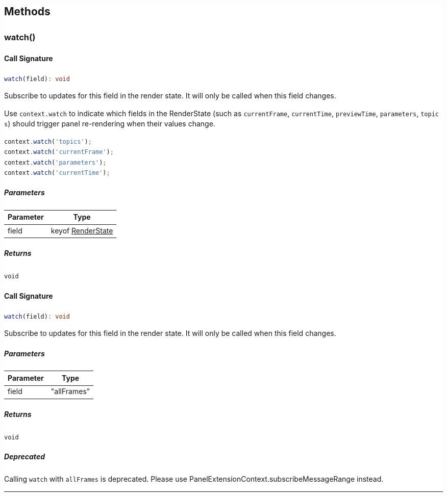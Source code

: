 ## Methods

### watch()

#### Call Signature

```typescript
watch(field): void
```

Subscribe to updates for this field in the render state. It will only be called when this field changes.

Use `context.watch` to indicate which fields in the RenderState (such as `currentFrame`, `currentTime`, `previewTime`, `parameters`, `topics`) should trigger panel re-rendering when their values change.

```typescript
context.watch('topics');
context.watch('currentFrame');
context.watch('parameters');
context.watch('currentTime');
```

##### Parameters

| Parameter | Type                                                      |
| --------- | --------------------------------------------------------- |
| field     | keyof [RenderState](../3-custom-panels/4-render-state.md) |

##### Returns

`void`

#### Call Signature

```typescript
watch(field): void
```

Subscribe to updates for this field in the render state. It will only be called when this field changes.

##### Parameters

| Parameter | Type        |
| --------- | ----------- |
| field     | "allFrames" |

##### Returns

`void`

##### Deprecated

Calling `watch` with `allFrames` is deprecated. Please use PanelExtensionContext.subscribeMessageRange instead.

---